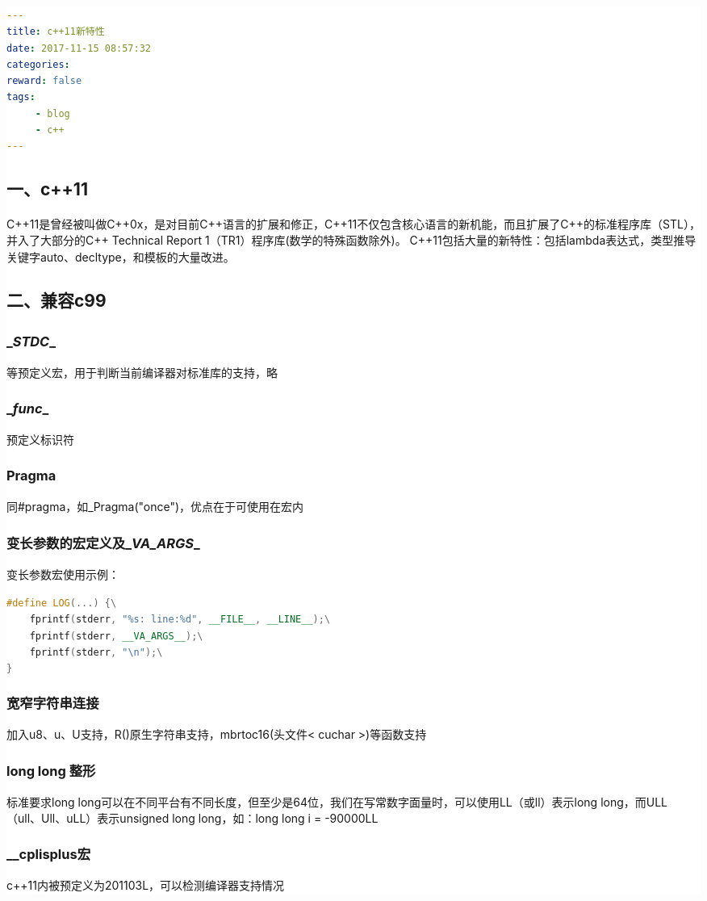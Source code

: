 ```yaml
---
title: c++11新特性
date: 2017-11-15 08:57:32
categories:
reward: false
tags:
     - blog
     - c++
---
```


## 一、c++11
C++11是曾经被叫做C++0x，是对目前C++语言的扩展和修正，C++11不仅包含核心语言的新机能，而且扩展了C++的标准程序库（STL），并入了大部分的C++ Technical Report 1（TR1）程序库(数学的特殊函数除外)。
C++11包括大量的新特性：包括lambda表达式，类型推导关键字auto、decltype，和模板的大量改进。



## 二、兼容c99
### \__STDC__
等预定义宏，用于判断当前编译器对标准库的支持，略

### \__func__
预定义标识符

### Pragma
同#pragma，如_Pragma("once")，优点在于可使用在宏内

### 变长参数的宏定义及\__VA_ARGS__
变长参数宏使用示例：

```cpp
#define LOG(...) {\
    fprintf(stderr, "%s: line:%d", __FILE__, __LINE__);\
    fprintf(stderr, __VA_ARGS__);\
    fprintf(stderr, "\n");\
}
```

### 宽窄字符串连接  
加入u8、u、U支持，R()原生字符串支持，mbrtoc16(头文件< cuchar >)等函数支持
    
### long long 整形
标准要求long long可以在不同平台有不同长度，但至少是64位，我们在写常数字面量时，可以使用LL（或ll）表示long long，而ULL（ull、Ull、uLL）表示unsigned long long，如：long long i = -90000LL

### __cplisplus宏
c++11内被预定义为201103L，可以检测编译器支持情况
